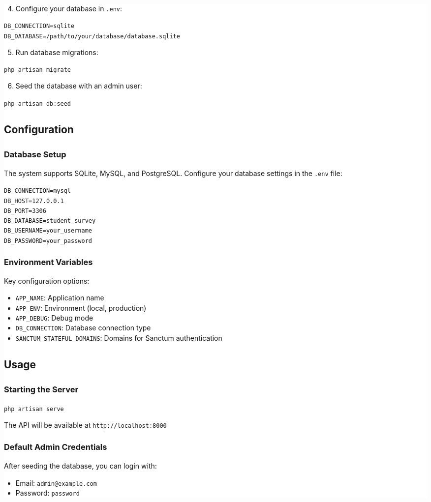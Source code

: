 4. Configure your database in `.env`:
```env
DB_CONNECTION=sqlite
DB_DATABASE=/path/to/your/database/database.sqlite
```

5. Run database migrations:
```bash
php artisan migrate
```

6. Seed the database with an admin user:
```bash
php artisan db:seed
```

## Configuration

### Database Setup
The system supports SQLite, MySQL, and PostgreSQL. Configure your database settings in the `.env` file:

```env
DB_CONNECTION=mysql
DB_HOST=127.0.0.1
DB_PORT=3306
DB_DATABASE=student_survey
DB_USERNAME=your_username
DB_PASSWORD=your_password
```

### Environment Variables
Key configuration options:

- `APP_NAME`: Application name
- `APP_ENV`: Environment (local, production)
- `APP_DEBUG`: Debug mode
- `DB_CONNECTION`: Database connection type
- `SANCTUM_STATEFUL_DOMAINS`: Domains for Sanctum authentication

## Usage

### Starting the Server
```bash
php artisan serve
```

The API will be available at `http://localhost:8000`

### Default Admin Credentials
After seeding the database, you can login with:
- Email: `admin@example.com`
- Password: `password`
